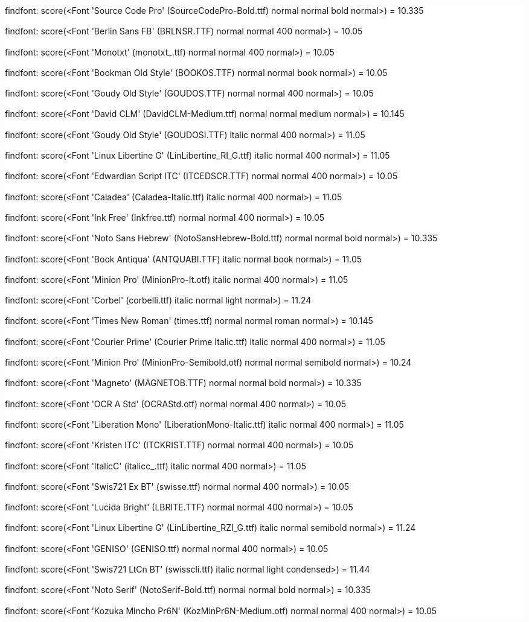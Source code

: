 findfont: score(<Font 'Source Code Pro' (SourceCodePro-Bold.ttf) normal normal bold normal>) = 10.335

findfont: score(<Font 'Berlin Sans FB' (BRLNSR.TTF) normal normal 400 normal>) = 10.05

findfont: score(<Font 'Monotxt' (monotxt_.ttf) normal normal 400 normal>) = 10.05

findfont: score(<Font 'Bookman Old Style' (BOOKOS.TTF) normal normal book normal>) = 10.05

findfont: score(<Font 'Goudy Old Style' (GOUDOS.TTF) normal normal 400 normal>) = 10.05

findfont: score(<Font 'David CLM' (DavidCLM-Medium.ttf) normal normal medium normal>) = 10.145

findfont: score(<Font 'Goudy Old Style' (GOUDOSI.TTF) italic normal 400 normal>) = 11.05

findfont: score(<Font 'Linux Libertine G' (LinLibertine_RI_G.ttf) italic normal 400 normal>) = 11.05

findfont: score(<Font 'Edwardian Script ITC' (ITCEDSCR.TTF) normal normal 400 normal>) = 10.05

findfont: score(<Font 'Caladea' (Caladea-Italic.ttf) italic normal 400 normal>) = 11.05

findfont: score(<Font 'Ink Free' (Inkfree.ttf) normal normal 400 normal>) = 10.05

findfont: score(<Font 'Noto Sans Hebrew' (NotoSansHebrew-Bold.ttf) normal normal bold normal>) = 10.335

findfont: score(<Font 'Book Antiqua' (ANTQUABI.TTF) italic normal book normal>) = 11.05

findfont: score(<Font 'Minion Pro' (MinionPro-It.otf) italic normal 400 normal>) = 11.05

findfont: score(<Font 'Corbel' (corbelli.ttf) italic normal light normal>) = 11.24

findfont: score(<Font 'Times New Roman' (times.ttf) normal normal roman normal>) = 10.145

findfont: score(<Font 'Courier Prime' (Courier Prime Italic.ttf) italic normal 400 normal>) = 11.05

findfont: score(<Font 'Minion Pro' (MinionPro-Semibold.otf) normal normal semibold normal>) = 10.24

findfont: score(<Font 'Magneto' (MAGNETOB.TTF) normal normal bold normal>) = 10.335

findfont: score(<Font 'OCR A Std' (OCRAStd.otf) normal normal 400 normal>) = 10.05

findfont: score(<Font 'Liberation Mono' (LiberationMono-Italic.ttf) italic normal 400 normal>) = 11.05

findfont: score(<Font 'Kristen ITC' (ITCKRIST.TTF) normal normal 400 normal>) = 10.05

findfont: score(<Font 'ItalicC' (italicc_.ttf) italic normal 400 normal>) = 11.05

findfont: score(<Font 'Swis721 Ex BT' (swisse.ttf) normal normal 400 normal>) = 10.05

findfont: score(<Font 'Lucida Bright' (LBRITE.TTF) normal normal 400 normal>) = 10.05

findfont: score(<Font 'Linux Libertine G' (LinLibertine_RZI_G.ttf) italic normal semibold normal>) = 11.24

findfont: score(<Font 'GENISO' (GENISO.ttf) normal normal 400 normal>) = 10.05

findfont: score(<Font 'Swis721 LtCn BT' (swisscli.ttf) italic normal light condensed>) = 11.44

findfont: score(<Font 'Noto Serif' (NotoSerif-Bold.ttf) normal normal bold normal>) = 10.335

findfont: score(<Font 'Kozuka Mincho Pr6N' (KozMinPr6N-Medium.otf) normal normal 400 normal>) = 10.05

